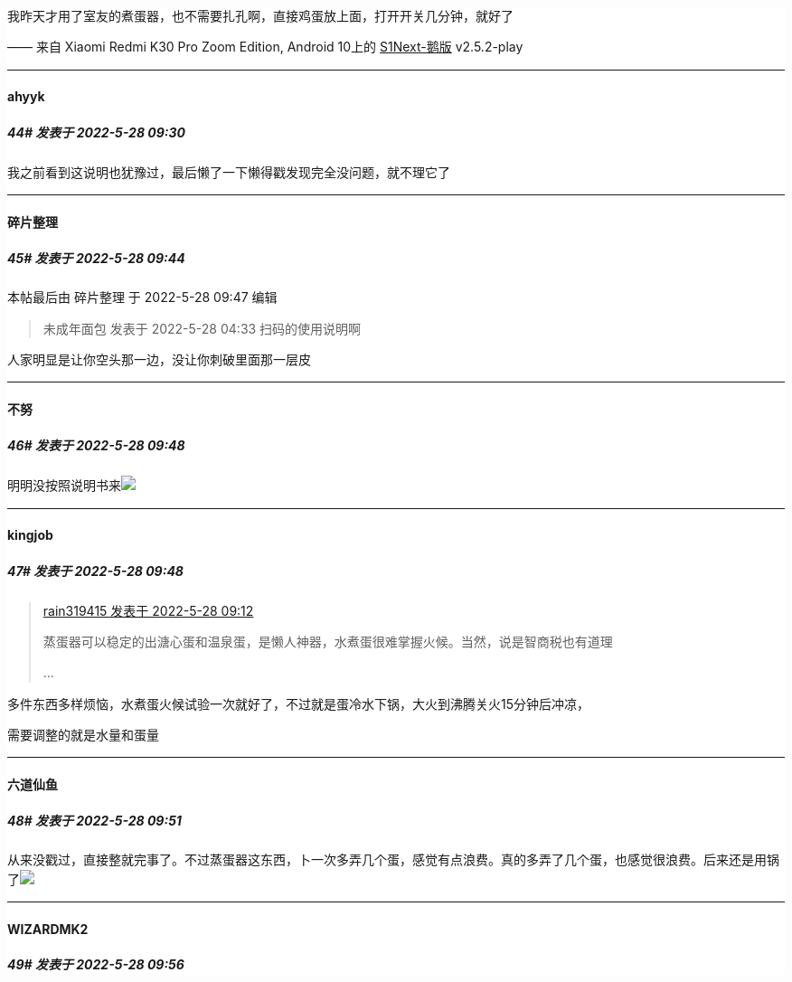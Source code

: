 我昨天才用了室友的煮蛋器，也不需要扎孔啊，直接鸡蛋放上面，打开开关几分钟，就好了

—— 来自 Xiaomi Redmi K30 Pro Zoom Edition, Android 10上的 [S1Next-鹅版](https://github.com/ykrank/S1-Next/releases) v2.5.2-play

*****

####  ahyyk  
##### 44#       发表于 2022-5-28 09:30

我之前看到这说明也犹豫过，最后懒了一下懒得戳发现完全没问题，就不理它了

*****

####  碎片整理  
##### 45#       发表于 2022-5-28 09:44

 本帖最后由 碎片整理 于 2022-5-28 09:47 编辑 
<blockquote>未成年面包 发表于 2022-5-28 04:33
扫码的使用说明啊</blockquote>
人家明显是让你空头那一边，没让你刺破里面那一层皮

*****

####  不努  
##### 46#       发表于 2022-5-28 09:48

明明没按照说明书来<img src="https://static.saraba1st.com/image/smiley/face2017/067.png" referrerpolicy="no-referrer">

*****

####  kingjob  
##### 47#       发表于 2022-5-28 09:48

<blockquote><a href="httphttps://bbs.saraba1st.com/2b/forum.php?mod=redirect&amp;goto=findpost&amp;pid=56023401&amp;ptid=2071862" target="_blank">rain319415 发表于 2022-5-28 09:12</a>

蒸蛋器可以稳定的出溏心蛋和温泉蛋，是懒人神器，水煮蛋很难掌握火候。当然，说是智商税也有道理

 ...</blockquote>
多件东西多样烦恼，水煮蛋火候试验一次就好了，不过就是蛋冷水下锅，大火到沸腾关火15分钟后冲凉，

需要调整的就是水量和蛋量

*****

####  六道仙鱼  
##### 48#       发表于 2022-5-28 09:51

从来没戳过，直接整就完事了。不过蒸蛋器这东西，卜一次多弄几个蛋，感觉有点浪费。真的多弄了几个蛋，也感觉很浪费。后来还是用锅了<img src="https://static.saraba1st.com/image/smiley/face2017/067.png" referrerpolicy="no-referrer">

*****

####  WIZARDMK2  
##### 49#       发表于 2022-5-28 09:56
